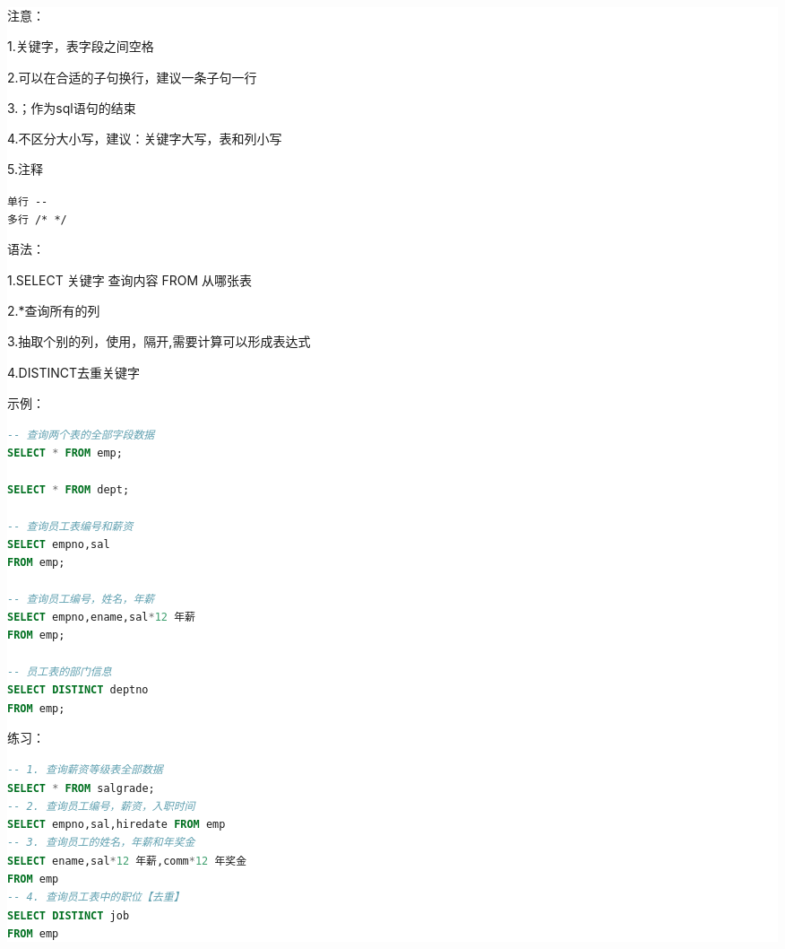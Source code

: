 注意：

1.关键字，表字段之间空格

2.可以在合适的子句换行，建议一条子句一行

3.；作为sql语句的结束

4.不区分大小写，建议：关键字大写，表和列小写

5.注释

```
单行 -- 
多行 /* */
```



语法：

1.SELECT 关键字  查询内容  FROM 从哪张表

2.*查询所有的列 

3.抽取个别的列，使用，隔开,需要计算可以形成表达式

4.DISTINCT去重关键字

示例：

```sql
-- 查询两个表的全部字段数据
SELECT * FROM emp;

SELECT * FROM dept;

-- 查询员工表编号和薪资
SELECT empno,sal
FROM emp;

-- 查询员工编号，姓名，年薪
SELECT empno,ename,sal*12 年薪
FROM emp;

-- 员工表的部门信息
SELECT DISTINCT deptno
FROM emp;
```



练习：

```sql
-- 1. 查询薪资等级表全部数据
SELECT * FROM salgrade;
-- 2. 查询员工编号，薪资，入职时间
SELECT empno,sal,hiredate FROM emp
-- 3. 查询员工的姓名，年薪和年奖金
SELECT ename,sal*12 年薪,comm*12 年奖金
FROM emp
-- 4. 查询员工表中的职位【去重】
SELECT DISTINCT job
FROM emp
```

